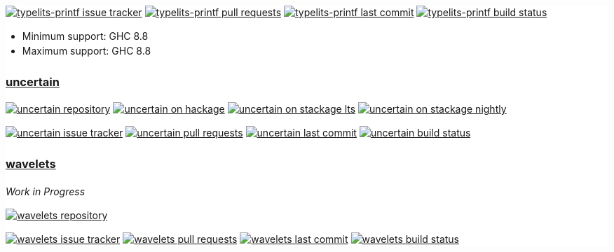 [![typelits-printf issue tracker](https://img.shields.io/github/issues/mstksg/typelits-printf?maxAge=86400)](https://github.com/mstksg/typelits-printf/issues)
[![typelits-printf pull requests](https://img.shields.io/github/issues-pr/mstksg/typelits-printf?maxAge=86400)](https://github.com/mstksg/typelits-printf/pulls)
[![typelits-printf last commit](https://img.shields.io/github/last-commit/mstksg/typelits-printf?maxAge=86400)](https://github.com/mstksg/typelits-printf/commits)
[![typelits-printf build status](https://travis-ci.org/mstksg/typelits-printf.svg?branch=master)](https://travis-ci.org/mstksg/typelits-printf)

* Minimum support: GHC 8.8
* Maximum support: GHC 8.8


### [uncertain](https://hackage.haskell.org/package/uncertain)

[![uncertain repository](https://img.shields.io/github/stars/mstksg/uncertain?maxAge=86400&style=social)](https://github.com/mstksg/uncertain)
[![uncertain on hackage](https://img.shields.io/hackage/v/uncertain?maxAge=86400)](https://hackage.haskell.org/package/uncertain)
[![uncertain on stackage lts](https://stackage.org/package/uncertain/badge/lts)](https://stackage.org/lts/package/uncertain)
[![uncertain on stackage nightly](https://stackage.org/package/uncertain/badge/nightly)](https://stackage.org/nightly/package/uncertain)

[![uncertain issue tracker](https://img.shields.io/github/issues/mstksg/uncertain?maxAge=86400)](https://github.com/mstksg/uncertain/issues)
[![uncertain pull requests](https://img.shields.io/github/issues-pr/mstksg/uncertain?maxAge=86400)](https://github.com/mstksg/uncertain/pulls)
[![uncertain last commit](https://img.shields.io/github/last-commit/mstksg/uncertain?maxAge=86400)](https://github.com/mstksg/uncertain/commits)
[![uncertain build status](https://travis-ci.org/mstksg/uncertain.svg?branch=master)](https://travis-ci.org/mstksg/uncertain)




### [wavelets](https://github.com/mstksg/wavelets)

*Work in Progress*

[![wavelets repository](https://img.shields.io/github/stars/mstksg/wavelets?maxAge=86400&style=social)](https://github.com/mstksg/wavelets)

[![wavelets issue tracker](https://img.shields.io/github/issues/mstksg/wavelets?maxAge=86400)](https://github.com/mstksg/wavelets/issues)
[![wavelets pull requests](https://img.shields.io/github/issues-pr/mstksg/wavelets?maxAge=86400)](https://github.com/mstksg/wavelets/pulls)
[![wavelets last commit](https://img.shields.io/github/last-commit/mstksg/wavelets?maxAge=86400)](https://github.com/mstksg/wavelets/commits)
[![wavelets build status](https://travis-ci.org/mstksg/wavelets.svg?branch=master)](https://travis-ci.org/mstksg/wavelets)



